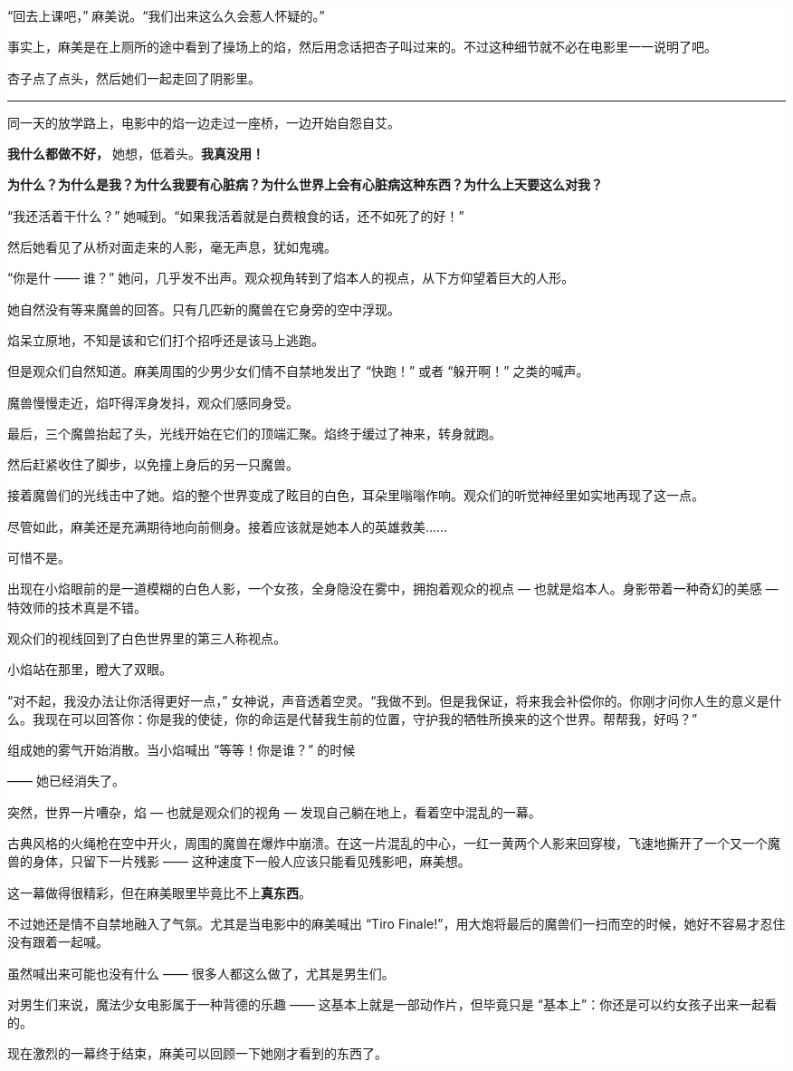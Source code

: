 “回去上课吧，” 麻美说。“我们出来这么久会惹人怀疑的。”

事实上，麻美是在上厕所的途中看到了操场上的焰，然后用念话把杏子叫过来的。不过这种细节就不必在电影里一一说明了吧。

杏子点了点头，然后她们一起走回了阴影里。

---

同一天的放学路上，电影中的焰一边走过一座桥，一边开始自怨自艾。

**我什么都做不好，** 她想，低着头。**我真没用！**

**为什么？为什么是我？为什么我要有心脏病？为什么世界上会有心脏病这种东西？为什么上天要这么对我？**

“我还活着干什么？” 她喊到。“如果我活着就是白费粮食的话，还不如死了的好！”

然后她看见了从桥对面走来的人影，毫无声息，犹如鬼魂。

“你是什 —— 谁？” 她问，几乎发不出声。观众视角转到了焰本人的视点，从下方仰望着巨大的人形。

她自然没有等来魔兽的回答。只有几匹新的魔兽在它身旁的空中浮现。

焰呆立原地，不知是该和它们打个招呼还是该马上逃跑。

但是观众们自然知道。麻美周围的少男少女们情不自禁地发出了 “快跑！” 或者 “躲开啊！” 之类的喊声。

魔兽慢慢走近，焰吓得浑身发抖，观众们感同身受。

最后，三个魔兽抬起了头，光线开始在它们的顶端汇聚。焰终于缓过了神来，转身就跑。

然后赶紧收住了脚步，以免撞上身后的另一只魔兽。

接着魔兽们的光线击中了她。焰的整个世界变成了眩目的白色，耳朵里嗡嗡作响。观众们的听觉神经里如实地再现了这一点。

尽管如此，麻美还是充满期待地向前侧身。接着应该就是她本人的英雄救美……

可惜不是。

出现在小焰眼前的是一道模糊的白色人影，一个女孩，全身隐没在雾中，拥抱着观众的视点 — 也就是焰本人。身影带着一种奇幻的美感 — 特效师的技术真是不错。

观众们的视线回到了白色世界里的第三人称视点。

小焰站在那里，瞪大了双眼。

“对不起，我没办法让你活得更好一点，” 女神说，声音透着空灵。“我做不到。但是我保证，将来我会补偿你的。你刚才问你人生的意义是什么。我现在可以回答你：你是我的使徒，你的命运是代替我生前的位置，守护我的牺牲所换来的这个世界。帮帮我，好吗？”

组成她的雾气开始消散。当小焰喊出 “等等！你是谁？” 的时候

—— 她已经消失了。

突然，世界一片嘈杂，焰 — 也就是观众们的视角 — 发现自己躺在地上，看着空中混乱的一幕。

古典风格的火绳枪在空中开火，周围的魔兽在爆炸中崩溃。在这一片混乱的中心，一红一黄两个人影来回穿梭，飞速地撕开了一个又一个魔兽的身体，只留下一片残影 —— 这种速度下一般人应该只能看见残影吧，麻美想。

这一幕做得很精彩，但在麻美眼里毕竟比不上**真东西**。

不过她还是情不自禁地融入了气氛。尤其是当电影中的麻美喊出 “Tiro Finale!”，用大炮将最后的魔兽们一扫而空的时候，她好不容易才忍住没有跟着一起喊。

虽然喊出来可能也没有什么 —— 很多人都这么做了，尤其是男生们。

对男生们来说，魔法少女电影属于一种背德的乐趣 —— 这基本上就是一部动作片，但毕竟只是 “基本上”：你还是可以约女孩子出来一起看的。

现在激烈的一幕终于结束，麻美可以回顾一下她刚才看到的东西了。
